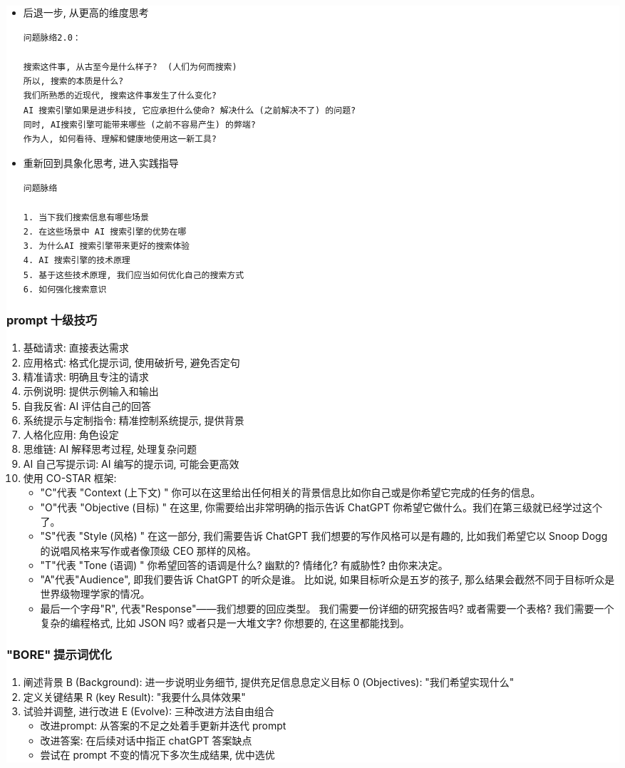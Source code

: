 * 后退一步, 从更高的维度思考

    ```text
    问题脉络2.0：

    搜索这件事, 从古至今是什么样子?  (人们为何而搜索)
    所以, 搜索的本质是什么?
    我们所熟悉的近现代, 搜索这件事发生了什么变化?
    AI 搜索引擎如果是进步科技, 它应承担什么使命? 解决什么 (之前解决不了) 的问题?
    同时, AI搜索引擎可能带来哪些 (之前不容易产生) 的弊端?
    作为人, 如何看待、理解和健康地使用这一新工具?
    ```

* 重新回到具象化思考, 进入实践指导

    ```text
    问题脉络

    1. 当下我们搜索信息有哪些场景
    2. 在这些场景中 AI 搜索引擎的优势在哪
    3. 为什么AI 搜索引擎带来更好的搜索体验
    4. AI 搜索引擎的技术原理
    5. 基于这些技术原理, 我们应当如何优化自己的搜索方式
    6. 如何强化搜索意识
    ```

### prompt 十级技巧

1. 基础请求: 直接表达需求
2. 应用格式: 格式化提示词, 使用破折号, 避免否定句
3. 精准请求: 明确且专注的请求
4. 示例说明: 提供示例输入和输出
5. 自我反省: AI 评估自己的回答
6. 系统提示与定制指令: 精准控制系统提示, 提供背景
7. 人格化应用: 角色设定
8. 思维链: AI 解释思考过程, 处理复杂问题
9. AI 自己写提示词: AI 编写的提示词, 可能会更高效
10. 使用 CO-STAR 框架:
    * "C"代表 "Context (上下文) " 你可以在这里给出任何相关的背景信息比如你自己或是你希望它完成的任务的信息。
    * "O"代表 "Objective (目标) " 在这里, 你需要给出非常明确的指示告诉 ChatGPT 你希望它做什么。我们在第三级就已经学过这个了。
    * "S"代表 "Style (风格) " 在这一部分, 我们需要告诉 ChatGPT 我们想要的写作风格可以是有趣的, 比如我们希望它以 Snoop Dogg 的说唱风格来写作或者像顶级 CEO 那样的风格。
    * "T"代表 "Tone (语调) " 你希望回答的语调是什么? 幽默的? 情绪化? 有威胁性? 由你来决定。
    * "A"代表"Audience", 即我们要告诉 ChatGPT 的听众是谁。 比如说, 如果目标听众是五岁的孩子, 那么结果会截然不同于目标听众是世界级物理学家的情况。
    * 最后一个字母"R", 代表"Response"——我们想要的回应类型。 我们需要一份详细的研究报告吗? 或者需要一个表格? 我们需要一个复杂的编程格式, 比如 JSON 吗? 或者只是一大堆文字? 你想要的, 在这里都能找到。

### "BORE" 提示词优化

1. 阐述背景 B (Background): 进一步说明业务细节, 提供充足信息息定义目标 0 (Objectives): "我们希望实现什么"
2. 定义关键结果 R (key Result): "我要什么具体效果"
3. 试验并调整, 进行改进 E (Evolve): 三种改进方法自由组合
    * 改进prompt: 从答案的不足之处着手更新并迭代 prompt
    * 改进答案: 在后续对话中指正 chatGPT 答案缺点
    * 尝试在 prompt 不变的情况下多次生成结果, 优中选优
